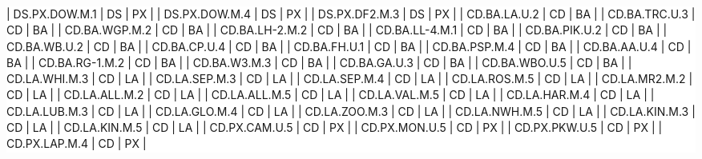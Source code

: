 | DS.PX.DOW.M.1    | DS      | PX   |
| DS.PX.DOW.M.4    | DS      | PX   |
| DS.PX.DF2.M.3    | DS      | PX   |
| CD.BA.LA.U.2     | CD      | BA   |
| CD.BA.TRC.U.3    | CD      | BA   |
| CD.BA.WGP.M.2    | CD      | BA   |
| CD.BA.LH-2.M.2   | CD      | BA   |
| CD.BA.LL-4.M.1   | CD      | BA   |
| CD.BA.PIK.U.2    | CD      | BA   |
| CD.BA.WB.U.2     | CD      | BA   |
| CD.BA.CP.U.4     | CD      | BA   |
| CD.BA.FH.U.1     | CD      | BA   |
| CD.BA.PSP.M.4    | CD      | BA   |
| CD.BA.AA.U.4     | CD      | BA   |
| CD.BA.RG-1.M.2   | CD      | BA   |
| CD.BA.W3.M.3     | CD      | BA   |
| CD.BA.GA.U.3     | CD      | BA   |
| CD.BA.WBO.U.5    | CD      | BA   |
| CD.LA.WHI.M.3    | CD      | LA   |
| CD.LA.SEP.M.3    | CD      | LA   |
| CD.LA.SEP.M.4    | CD      | LA   |
| CD.LA.ROS.M.5    | CD      | LA   |
| CD.LA.MR2.M.2    | CD      | LA   |
| CD.LA.ALL.M.2    | CD      | LA   |
| CD.LA.ALL.M.5    | CD      | LA   |
| CD.LA.VAL.M.5    | CD      | LA   |
| CD.LA.HAR.M.4    | CD      | LA   |
| CD.LA.LUB.M.3    | CD      | LA   |
| CD.LA.GLO.M.4    | CD      | LA   |
| CD.LA.ZOO.M.3    | CD      | LA   |
| CD.LA.NWH.M.5    | CD      | LA   |
| CD.LA.KIN.M.3    | CD      | LA   |
| CD.LA.KIN.M.5    | CD      | LA   |
| CD.PX.CAM.U.5    | CD      | PX   |
| CD.PX.MON.U.5    | CD      | PX   |
| CD.PX.PKW.U.5    | CD      | PX   |
| CD.PX.LAP.M.4    | CD      | PX   |